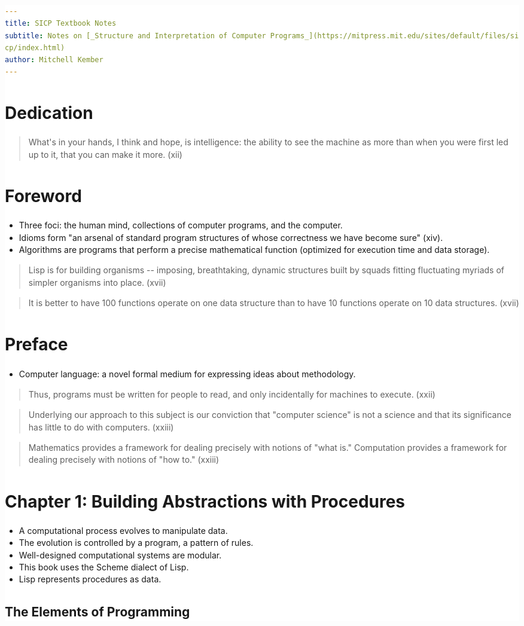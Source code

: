 ```yaml
---
title: SICP Textbook Notes
subtitle: Notes on [_Structure and Interpretation of Computer Programs_](https://mitpress.mit.edu/sites/default/files/sicp/index.html)
author: Mitchell Kember
---
```


# Dedication

> What's in your hands, I think and hope, is intelligence: the ability to see the machine as more than when you were first led up to it, that you can make it more. (xii)

# Foreword

- Three foci: the human mind, collections of computer programs, and the computer.
- Idioms form "an arsenal of standard program structures of whose correctness we have become sure" (xiv).
- Algorithms are programs that perform a precise mathematical function (optimized for execution time and data storage).

> Lisp is for building organisms -- imposing, breathtaking, dynamic structures built by squads fitting fluctuating myriads of simpler organisms into place. (xvii)

> It is better to have 100 functions operate on one data structure than to have 10 functions operate on 10 data structures. (xvii)

# Preface

- Computer language: a novel formal medium for expressing ideas about methodology.

> Thus, programs must be written for people to read, and only incidentally for machines to execute. (xxii)

> Underlying our approach to this subject is our conviction that "computer science" is not a science and that its significance has little to do with computers. (xxiii)

> Mathematics provides a framework for dealing precisely with notions of "what is." Computation provides a framework for dealing precisely with notions of "how to." (xxiii)

# Chapter 1: Building Abstractions with Procedures

- A computational process evolves to manipulate data.
- The evolution is controlled by a program, a pattern of rules.
- Well-designed computational systems are modular.
- This book uses the Scheme dialect of Lisp.
- Lisp represents procedures as data.

## The Elements of Programming
